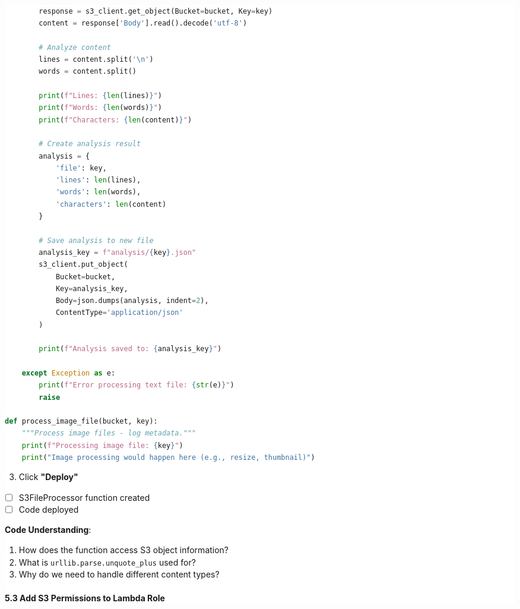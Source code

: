 ```python
        response = s3_client.get_object(Bucket=bucket, Key=key)
        content = response['Body'].read().decode('utf-8')
        
        # Analyze content
        lines = content.split('\n')
        words = content.split()
        
        print(f"Lines: {len(lines)}")
        print(f"Words: {len(words)}")
        print(f"Characters: {len(content)}")
        
        # Create analysis result
        analysis = {
            'file': key,
            'lines': len(lines),
            'words': len(words),
            'characters': len(content)
        }
        
        # Save analysis to new file
        analysis_key = f"analysis/{key}.json"
        s3_client.put_object(
            Bucket=bucket,
            Key=analysis_key,
            Body=json.dumps(analysis, indent=2),
            ContentType='application/json'
        )
        
        print(f"Analysis saved to: {analysis_key}")
        
    except Exception as e:
        print(f"Error processing text file: {str(e)}")
        raise

def process_image_file(bucket, key):
    """Process image files - log metadata."""
    print(f"Processing image file: {key}")
    print("Image processing would happen here (e.g., resize, thumbnail)")
```

3. Click **"Deploy"**

- [ ] S3FileProcessor function created
- [ ] Code deployed

**Code Understanding**:
1. How does the function access S3 object information?
2. What is `urllib.parse.unquote_plus` used for?
3. Why do we need to handle different content types?

#### 5.3 Add S3 Permissions to Lambda Role
